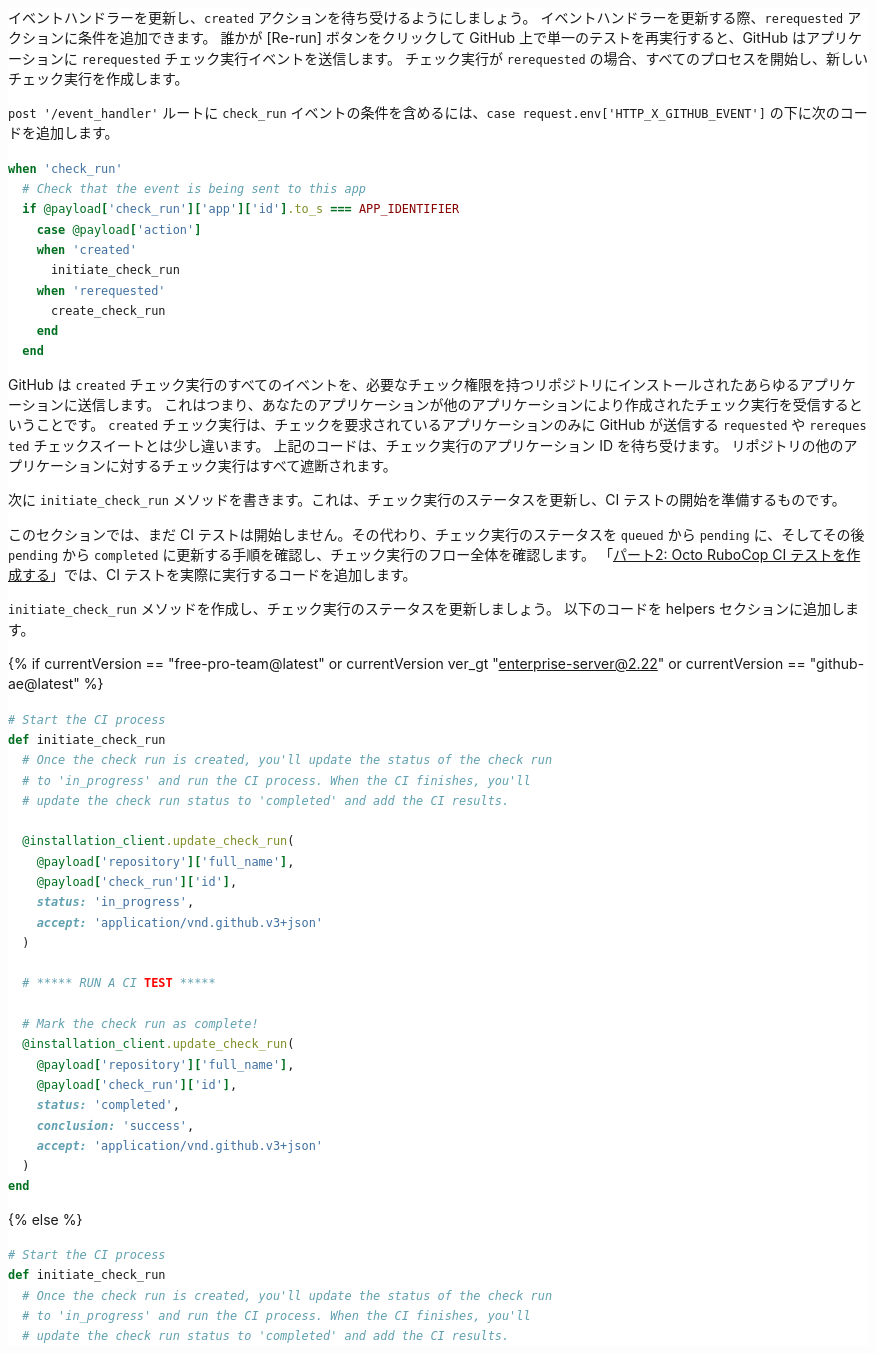 イベントハンドラーを更新し、`created` アクションを待ち受けるようにしましょう。 イベントハンドラーを更新する際、`rerequested` アクションに条件を追加できます。 誰かが [Re-run] ボタンをクリックして GitHub 上で単一のテストを再実行すると、GitHub はアプリケーションに `rerequested` チェック実行イベントを送信します。 チェック実行が `rerequested` の場合、すべてのプロセスを開始し、新しいチェック実行を作成します。

`post '/event_handler'` ルートに `check_run` イベントの条件を含めるには、`case request.env['HTTP_X_GITHUB_EVENT']` の下に次のコードを追加します。

``` ruby
when 'check_run'
  # Check that the event is being sent to this app
  if @payload['check_run']['app']['id'].to_s === APP_IDENTIFIER
    case @payload['action']
    when 'created'
      initiate_check_run
    when 'rerequested'
      create_check_run
    end
  end
```

GitHub は `created` チェック実行のすべてのイベントを、必要なチェック権限を持つリポジトリにインストールされたあらゆるアプリケーションに送信します。 これはつまり、あなたのアプリケーションが他のアプリケーションにより作成されたチェック実行を受信するということです。 `created` チェック実行は、チェックを要求されているアプリケーションのみに GitHub が送信する `requested` や `rerequested` チェックスイートとは少し違います。 上記のコードは、チェック実行のアプリケーション ID を待ち受けます。 リポジトリの他のアプリケーションに対するチェック実行はすべて遮断されます。

次に `initiate_check_run` メソッドを書きます。これは、チェック実行のステータスを更新し、CI テストの開始を準備するものです。

このセクションでは、まだ CI テストは開始しません。その代わり、チェック実行のステータスを `queued` から `pending` に、そしてその後 `pending` から `completed` に更新する手順を確認し、チェック実行のフロー全体を確認します。 「[パート2: Octo RuboCop CI テストを作成する](#part-2-creating-the-octo-rubocop-ci-test)」では、CI テストを実際に実行するコードを追加します。

`initiate_check_run` メソッドを作成し、チェック実行のステータスを更新しましょう。 以下のコードを helpers セクションに追加します。

{% if currentVersion == "free-pro-team@latest" or currentVersion ver_gt "enterprise-server@2.22" or currentVersion == "github-ae@latest" %}
``` ruby
# Start the CI process
def initiate_check_run
  # Once the check run is created, you'll update the status of the check run
  # to 'in_progress' and run the CI process. When the CI finishes, you'll
  # update the check run status to 'completed' and add the CI results.

  @installation_client.update_check_run(
    @payload['repository']['full_name'],
    @payload['check_run']['id'],
    status: 'in_progress',
    accept: 'application/vnd.github.v3+json'
  )

  # ***** RUN A CI TEST *****

  # Mark the check run as complete!
  @installation_client.update_check_run(
    @payload['repository']['full_name'],
    @payload['check_run']['id'],
    status: 'completed',
    conclusion: 'success',
    accept: 'application/vnd.github.v3+json'
  )
end
```
{% else %}
``` ruby
# Start the CI process
def initiate_check_run
  # Once the check run is created, you'll update the status of the check run
  # to 'in_progress' and run the CI process. When the CI finishes, you'll
  # update the check run status to 'completed' and add the CI results.
```